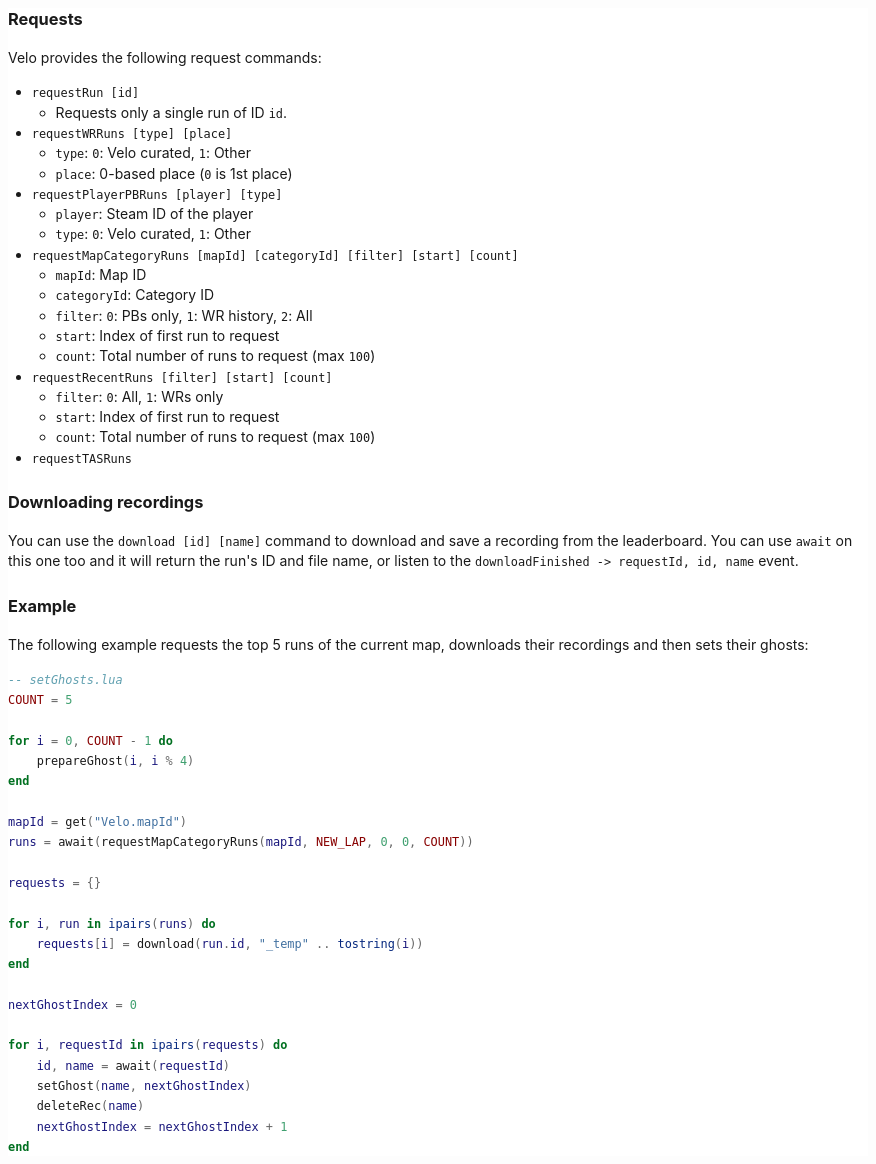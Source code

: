 ### Requests

Velo provides the following request commands:

- `requestRun [id]`
    - Requests only a single run of ID `id`.
- `requestWRRuns [type] [place]`
    - `type`: `0`: Velo curated, `1`: Other
    - `place`: 0-based place (`0` is 1st place)
- `requestPlayerPBRuns [player] [type]`
    - `player`: Steam ID of the player
    - `type`: `0`: Velo curated, `1`: Other
- `requestMapCategoryRuns [mapId] [categoryId] [filter] [start] [count]`
    - `mapId`: Map ID
    - `categoryId`: Category ID
    - `filter`: `0`: PBs only, `1`: WR history, `2`: All
    - `start`: Index of first run to request
    - `count`: Total number of runs to request (max `100`)
- `requestRecentRuns [filter] [start] [count]`
    - `filter`: `0`: All, `1`: WRs only
    - `start`: Index of first run to request
    - `count`: Total number of runs to request (max `100`)
- `requestTASRuns`

### Downloading recordings

You can use the `download [id] [name]` command to download and save a recording from the leaderboard. You can use `await` on this one too and it will return the run's ID and file name, or listen to the `downloadFinished -> requestId, id, name` event.

### Example

The following example requests the top 5 runs of the current map, downloads their recordings and then sets their ghosts:

```lua
-- setGhosts.lua
COUNT = 5

for i = 0, COUNT - 1 do
    prepareGhost(i, i % 4)
end

mapId = get("Velo.mapId")
runs = await(requestMapCategoryRuns(mapId, NEW_LAP, 0, 0, COUNT))

requests = {}

for i, run in ipairs(runs) do
    requests[i] = download(run.id, "_temp" .. tostring(i))
end

nextGhostIndex = 0

for i, requestId in ipairs(requests) do
    id, name = await(requestId)
    setGhost(name, nextGhostIndex)
    deleteRec(name)
    nextGhostIndex = nextGhostIndex + 1
end
```
